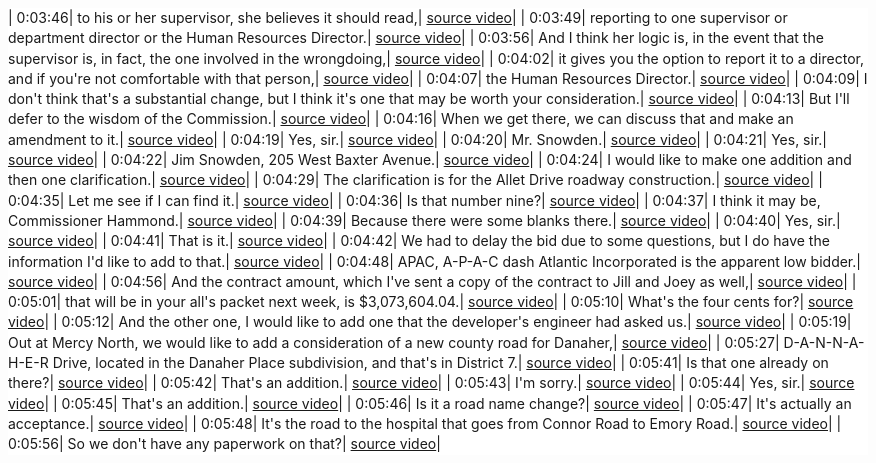 | 0:03:46| to his or her supervisor, she believes it should read,| [source video](https://archive.org/details/cocomws110815?start=226)|
| 0:03:49| reporting to one supervisor or department director or the Human Resources Director.| [source video](https://archive.org/details/cocomws110815?start=229)|
| 0:03:56| And I think her logic is, in the event that the supervisor is, in fact, the one involved in the wrongdoing,| [source video](https://archive.org/details/cocomws110815?start=236)|
| 0:04:02| it gives you the option to report it to a director, and if you're not comfortable with that person,| [source video](https://archive.org/details/cocomws110815?start=242)|
| 0:04:07| the Human Resources Director.| [source video](https://archive.org/details/cocomws110815?start=247)|
| 0:04:09| I don't think that's a substantial change, but I think it's one that may be worth your consideration.| [source video](https://archive.org/details/cocomws110815?start=249)|
| 0:04:13| But I'll defer to the wisdom of the Commission.| [source video](https://archive.org/details/cocomws110815?start=253)|
| 0:04:16| When we get there, we can discuss that and make an amendment to it.| [source video](https://archive.org/details/cocomws110815?start=256)|
| 0:04:19| Yes, sir.| [source video](https://archive.org/details/cocomws110815?start=259)|
| 0:04:20| Mr. Snowden.| [source video](https://archive.org/details/cocomws110815?start=260)|
| 0:04:21| Yes, sir.| [source video](https://archive.org/details/cocomws110815?start=261)|
| 0:04:22| Jim Snowden, 205 West Baxter Avenue.| [source video](https://archive.org/details/cocomws110815?start=262)|
| 0:04:24| I would like to make one addition and then one clarification.| [source video](https://archive.org/details/cocomws110815?start=264)|
| 0:04:29| The clarification is for the Allet Drive roadway construction.| [source video](https://archive.org/details/cocomws110815?start=269)|
| 0:04:35| Let me see if I can find it.| [source video](https://archive.org/details/cocomws110815?start=275)|
| 0:04:36| Is that number nine?| [source video](https://archive.org/details/cocomws110815?start=276)|
| 0:04:37| I think it may be, Commissioner Hammond.| [source video](https://archive.org/details/cocomws110815?start=277)|
| 0:04:39| Because there were some blanks there.| [source video](https://archive.org/details/cocomws110815?start=279)|
| 0:04:40| Yes, sir.| [source video](https://archive.org/details/cocomws110815?start=280)|
| 0:04:41| That is it.| [source video](https://archive.org/details/cocomws110815?start=281)|
| 0:04:42| We had to delay the bid due to some questions, but I do have the information I'd like to add to that.| [source video](https://archive.org/details/cocomws110815?start=282)|
| 0:04:48| APAC, A-P-A-C dash Atlantic Incorporated is the apparent low bidder.| [source video](https://archive.org/details/cocomws110815?start=288)|
| 0:04:56| And the contract amount, which I've sent a copy of the contract to Jill and Joey as well,| [source video](https://archive.org/details/cocomws110815?start=296)|
| 0:05:01| that will be in your all's packet next week, is $3,073,604.04.| [source video](https://archive.org/details/cocomws110815?start=301)|
| 0:05:10| What's the four cents for?| [source video](https://archive.org/details/cocomws110815?start=310)|
| 0:05:12| And the other one, I would like to add one that the developer's engineer had asked us.| [source video](https://archive.org/details/cocomws110815?start=312)|
| 0:05:19| Out at Mercy North, we would like to add a consideration of a new county road for Danaher,| [source video](https://archive.org/details/cocomws110815?start=319)|
| 0:05:27| D-A-N-N-A-H-E-R Drive, located in the Danaher Place subdivision, and that's in District 7.| [source video](https://archive.org/details/cocomws110815?start=327)|
| 0:05:41| Is that one already on there?| [source video](https://archive.org/details/cocomws110815?start=341)|
| 0:05:42| That's an addition.| [source video](https://archive.org/details/cocomws110815?start=342)|
| 0:05:43| I'm sorry.| [source video](https://archive.org/details/cocomws110815?start=343)|
| 0:05:44| Yes, sir.| [source video](https://archive.org/details/cocomws110815?start=344)|
| 0:05:45| That's an addition.| [source video](https://archive.org/details/cocomws110815?start=345)|
| 0:05:46| Is it a road name change?| [source video](https://archive.org/details/cocomws110815?start=346)|
| 0:05:47| It's actually an acceptance.| [source video](https://archive.org/details/cocomws110815?start=347)|
| 0:05:48| It's the road to the hospital that goes from Connor Road to Emory Road.| [source video](https://archive.org/details/cocomws110815?start=348)|
| 0:05:56| So we don't have any paperwork on that?| [source video](https://archive.org/details/cocomws110815?start=356)|